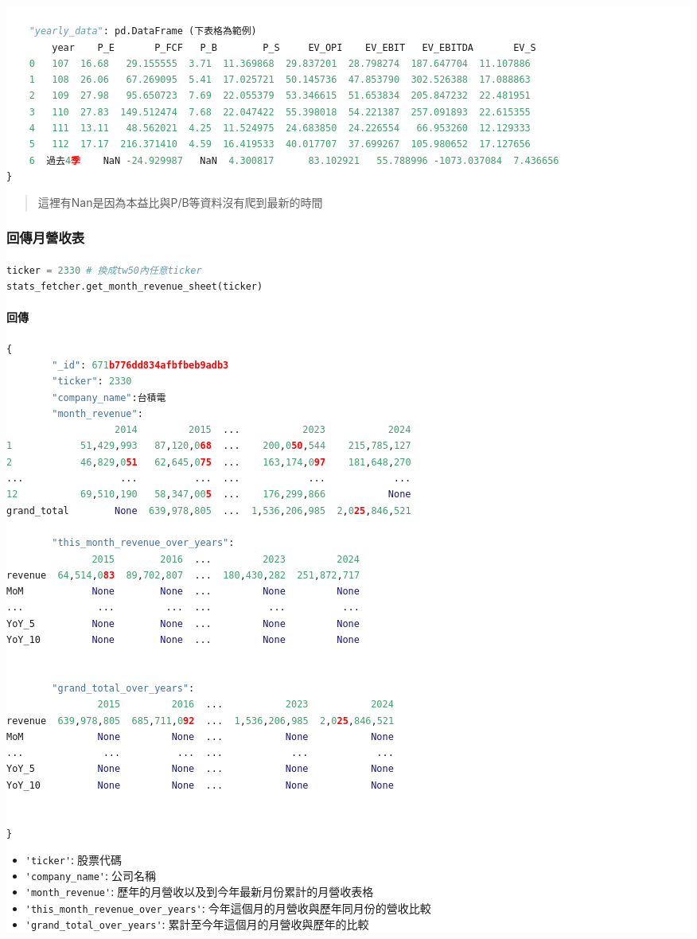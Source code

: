 ```Python

    "yearly_data": pd.DataFrame (下表格為範例)
        year    P_E       P_FCF   P_B        P_S     EV_OPI    EV_EBIT   EV_EBITDA       EV_S
    0   107  16.68   29.155555  3.71  11.369868  29.837201  28.798274  187.647704  11.107886
    1   108  26.06   67.269095  5.41  17.025721  50.145736  47.853790  302.526388  17.088863
    2   109  27.98   95.650723  7.69  22.055379  53.346615  51.653834  205.847232  22.481951
    3   110  27.83  149.512474  7.68  22.047422  55.398018  54.221387  257.091893  22.615355
    4   111  13.11   48.562021  4.25  11.524975  24.683850  24.226554   66.953260  12.129333
    5   112  17.17  216.371410  4.59  16.419533  40.017707  37.699267  105.980652  17.127656
    6  過去4季    NaN -24.929987   NaN  4.300817      83.102921   55.788996 -1073.037084  7.436656
}
```
> 這裡有Nan是因為本益比與P/B等資料沒有爬到最新的時間

### 回傳月營收表
``` Python
ticker = 2330 # 換成tw50內任意ticker
stats_fetcher.get_month_revenue_sheet(ticker)
```

#### 回傳
```Python
{
        "_id": 671b776dd834afbfbeb9adb3
        "ticker": 2330
        "company_name":台積電
        "month_revenue":
                   2014         2015  ...           2023           2024
1            51,429,993   87,120,068  ...    200,050,544    215,785,127
2            46,829,051   62,645,075  ...    163,174,097    181,648,270
...                 ...          ...  ...            ...            ...
12           69,510,190   58,347,005  ...    176,299,866           None
grand_total        None  639,978,805  ...  1,536,206,985  2,025,846,521

        "this_month_revenue_over_years":
               2015        2016  ...         2023         2024
revenue  64,514,083  89,702,807  ...  180,430,282  251,872,717
MoM            None        None  ...         None         None
...             ...         ...  ...          ...          ...
YoY_5          None        None  ...         None         None
YoY_10         None        None  ...         None         None


        "grand_total_over_years":
                2015         2016  ...           2023           2024
revenue  639,978,805  685,711,092  ...  1,536,206,985  2,025,846,521
MoM             None         None  ...           None           None
...              ...          ...  ...            ...            ...
YoY_5           None         None  ...           None           None
YoY_10          None         None  ...           None           None


}
```
- `'ticker'`: 股票代碼
- `'company_name'`: 公司名稱 
- `'month_revenue'`: 歷年的月營收以及到今年最新月份累計的月營收表格 
- `'this_month_revenue_over_years'`: 今年這個月的月營收與歷年同月份的營收比較
- `'grand_total_over_years'`: 累計至今年這個月的月營收與歷年的比較
